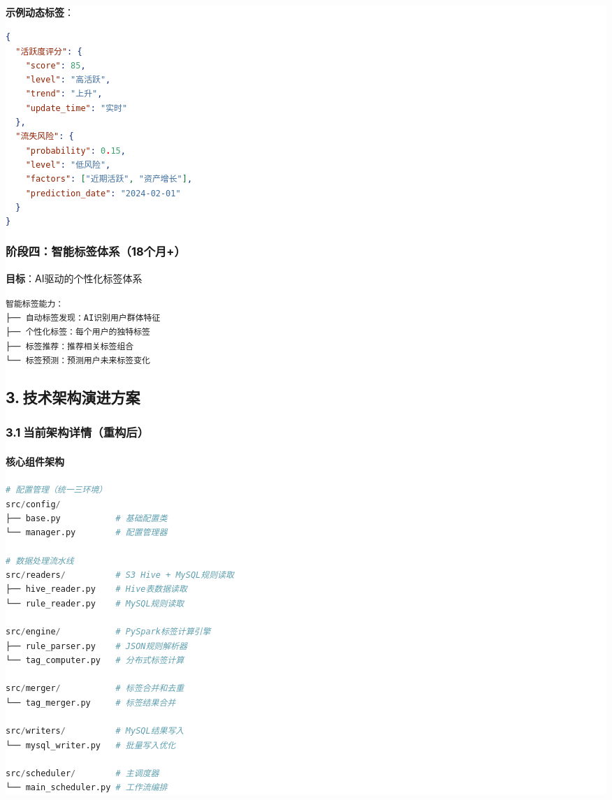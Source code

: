 **示例动态标签**：
```json
{
  "活跃度评分": {
    "score": 85,
    "level": "高活跃",
    "trend": "上升",
    "update_time": "实时"
  },
  "流失风险": {
    "probability": 0.15,
    "level": "低风险", 
    "factors": ["近期活跃", "资产增长"],
    "prediction_date": "2024-02-01"
  }
}
```

### 阶段四：智能标签体系（18个月+）
**目标**：AI驱动的个性化标签体系

```
智能标签能力：
├── 自动标签发现：AI识别用户群体特征
├── 个性化标签：每个用户的独特标签
├── 标签推荐：推荐相关标签组合
└── 标签预测：预测用户未来标签变化
```

## 3. 技术架构演进方案

### 3.1 当前架构详情（重构后）

#### 核心组件架构
```python
# 配置管理（统一三环境）
src/config/
├── base.py           # 基础配置类
└── manager.py        # 配置管理器

# 数据处理流水线
src/readers/          # S3 Hive + MySQL规则读取
├── hive_reader.py    # Hive表数据读取
└── rule_reader.py    # MySQL规则读取

src/engine/           # PySpark标签计算引擎
├── rule_parser.py    # JSON规则解析器
└── tag_computer.py   # 分布式标签计算

src/merger/           # 标签合并和去重
└── tag_merger.py     # 标签结果合并

src/writers/          # MySQL结果写入
└── mysql_writer.py   # 批量写入优化

src/scheduler/        # 主调度器
└── main_scheduler.py # 工作流编排
```
